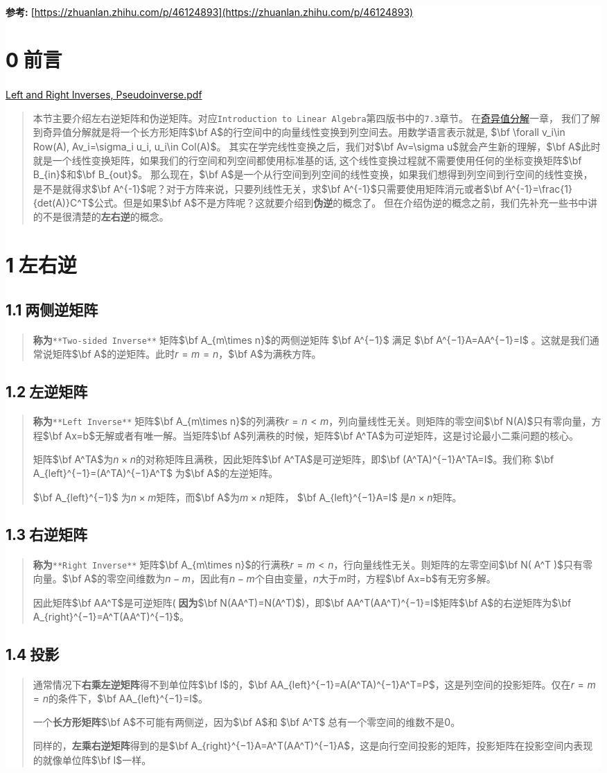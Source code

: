 **参考:** [https://zhuanlan.zhihu.com/p/46124893](https://zhuanlan.zhihu.com/p/46124893)
# 0 前言
[Left and Right Inverses, Pseudoinverse.pdf](https://www.yuque.com/attachments/yuque/0/2022/pdf/12393765/1660810757419-b5e00d81-333d-45c0-8368-22846373fd87.pdf)
> 本节主要介绍左右逆矩阵和伪逆矩阵。对应`Introduction to Linear Algebra`第四版书中的`7.3`章节。
> 在[奇异值分解](https://www.yuque.com/alexman/so5y8g/psybsc)一章， 我们了解到奇异值分解就是将一个长方形矩阵$\bf A$的行空间中的向量线性变换到列空间去。用数学语言表示就是, $\bf \forall v_i\in Row(A), Av_i=\sigma_i u_i, u_i\in Col(A)$。
> 其实在学完线性变换之后，我们对$\bf Av=\sigma u$就会产生新的理解，$\bf A$此时就是一个线性变换矩阵，如果我们的行空间和列空间都使用标准基的话, 这个线性变换过程就不需要使用任何的坐标变换矩阵$\bf B_{in}$和$\bf B_{out}$。
> 那么现在，$\bf A$是一个从行空间到列空间的线性变换，如果我们想得到列空间到行空间的线性变换，是不是就得求$\bf A^{-1}$呢？对于方阵来说，只要列线性无关，求$\bf A^{-1}$只需要使用矩阵消元或者$\bf A^{-1}=\frac{1}{det(A)}C^T$公式。但是如果$\bf A$不是方阵呢？这就要介绍到**伪逆**的概念了。
> 但在介绍伪逆的概念之前，我们先补充一些书中讲的不是很清楚的**左右逆**的概念。


# 1 左右逆
## 1.1 两侧逆矩阵
> **称为**`**Two-sided Inverse**`
> 矩阵$\bf A_{m\times n}$的两侧逆矩阵 $\bf A^{−1}$ 满足 $\bf A^{−1}A=AA^{−1}=I$ 。这就是我们通常说矩阵$\bf A$的逆矩阵。此时$r=m=n$，$\bf A$为满秩方阵。



## 1.2 左逆矩阵
> **称为**`**Left Inverse**`
> 矩阵$\bf A_{m\times n}$的列满秩$r=n<m$，列向量线性无关。则矩阵的零空间$\bf N(A)$只有零向量，方程$\bf Ax=b$无解或者有唯一解。当矩阵$\bf A$列满秩的时候，矩阵$\bf A^TA$为可逆矩阵，这是讨论最小二乘问题的核心。
> 
> 矩阵$\bf A^TA$为$n\times n$的对称矩阵且满秩，因此矩阵$\bf A^TA$是可逆矩阵，即$\bf (A^TA)^{−1}A^TA=I$。我们称 $\bf A_{left}^{−1}=(A^TA)^{−1}A^T$ 为$\bf A$的左逆矩阵。
> 
>  $\bf A_{left}^{−1}$ 为$n\times m$矩阵，而$\bf A$为$m\times n$矩阵， $\bf A_{left}^{−1}A=I$ 是$n\times n$矩阵。


## 1.3 右逆矩阵
> **称为**`**Right Inverse**`
> 矩阵$\bf A_{m\times n}$的行满秩$r=m<n$，行向量线性无关。则矩阵的左零空间$\bf N( A^T )$只有零向量。$\bf A$的零空间维数为$n-m$，因此有$n-m$个自由变量，$n$大于$m$时，方程$\bf Ax=b$有无穷多解。
> 
> 因此矩阵$\bf AA^T$是可逆矩阵( **因为**$\bf N(AA^T)=N(A^T)$)，即$\bf AA^T(AA^T)^{−1}=I$矩阵$\bf A$的右逆矩阵为$\bf A_{right}^{−1}=A^T(AA^T)^{−1}$。



## 1.4 投影
> 通常情况下**右乘左逆矩阵**得不到单位阵$\bf I$的，$\bf AA_{left}^{−1}=A(A^TA)^{−1}A^T=P$，这是列空间的投影矩阵。仅在$r=m=n$的条件下，$\bf AA_{left}^{−1}=I$。
> 
> 一个**长方形矩阵**$\bf A$不可能有两侧逆，因为$\bf A$和 $\bf A^T$ 总有一个零空间的维数不是$0$。
> 
> 同样的，**左乘右逆矩阵**得到的是$\bf A_{right}^{−1}A=A^T(AA^T)^{−1}A$，这是向行空间投影的矩阵，投影矩阵在投影空间内表现的就像单位阵$\bf I$一样。
